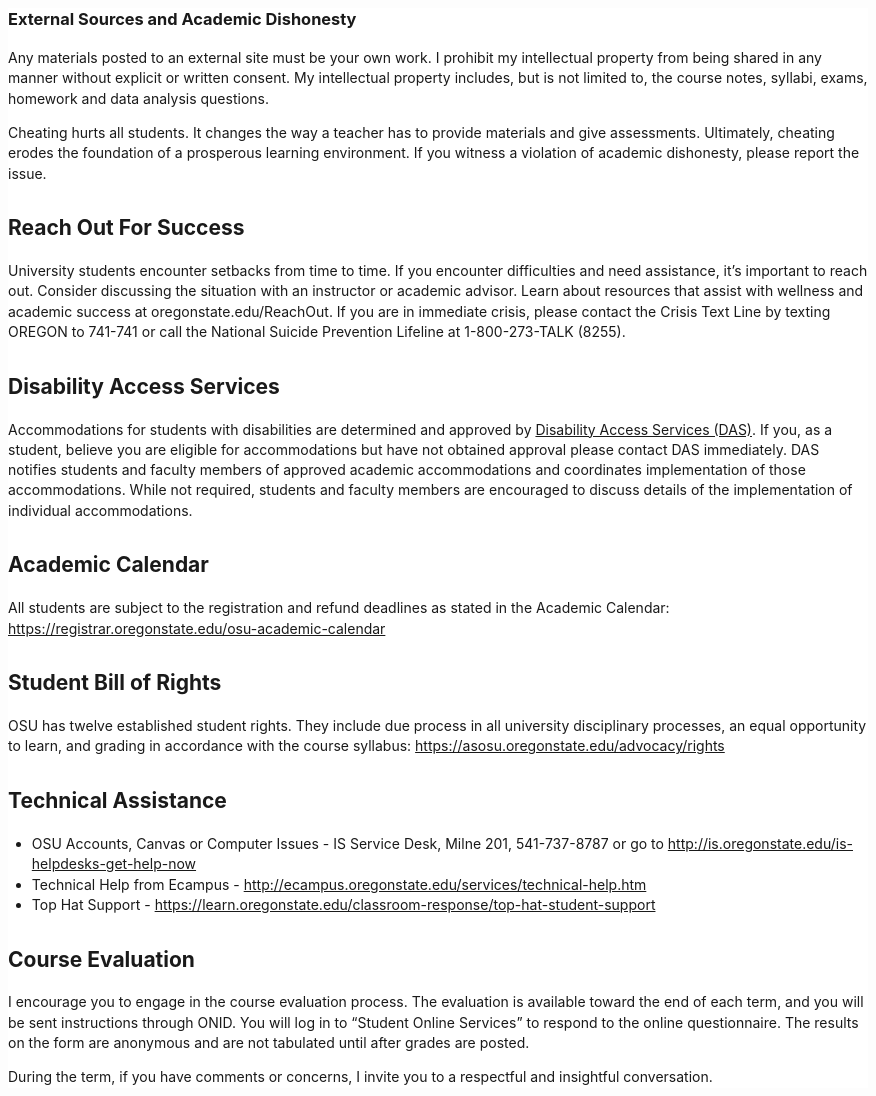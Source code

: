 ### External Sources and Academic Dishonesty
Any materials posted to an external site must be your own work. I prohibit my intellectual property from being shared in any manner without explicit or written consent. My intellectual property includes, but is not limited to, the course notes, syllabi, exams, homework and data analysis questions.

Cheating hurts all students. It changes the way a teacher has to provide materials and give assessments. Ultimately, cheating erodes the foundation of a prosperous learning environment. If you witness a violation of academic dishonesty, please report the issue.

## Reach Out For Success
University students encounter setbacks from time to time. If you encounter difficulties and need assistance, it’s important to reach out. Consider discussing the situation with an instructor or academic advisor. Learn about resources that assist with wellness and academic success at oregonstate.edu/ReachOut. If you are in immediate crisis, please contact the Crisis Text Line by texting OREGON to 741-741 or call the National Suicide Prevention Lifeline at 1-800-273-TALK (8255).

## Disability Access Services
Accommodations for students with disabilities are determined and approved by [Disability Access Services (DAS)](http://ds.oregonstate.edu/). If you, as a student, believe you are eligible for accommodations but have not obtained approval please contact DAS immediately. DAS notifies students and faculty members of approved academic accommodations and coordinates implementation of those accommodations. While not required, students and faculty members are encouraged to discuss details of the implementation of individual accommodations.

## Academic Calendar
All students are subject to the registration and refund deadlines as stated in the Academic Calendar: https://registrar.oregonstate.edu/osu-academic-calendar

## Student Bill of Rights
OSU has twelve established student rights. They include due process in all university disciplinary processes, an equal opportunity to learn, and grading in accordance with the course syllabus: https://asosu.oregonstate.edu/advocacy/rights

## Technical Assistance
- OSU Accounts, Canvas or Computer Issues
      - IS Service Desk, Milne 201, 541-737-8787 or go to http://is.oregonstate.edu/is-helpdesks-get-help-now
- Technical Help from Ecampus
      - http://ecampus.oregonstate.edu/services/technical-help.htm
- Top Hat Support
      - https://learn.oregonstate.edu/classroom-response/top-hat-student-support

## Course Evaluation
I encourage you to engage in the course evaluation process. The evaluation is available toward the end of each term, and you will be sent instructions through ONID. You will log in to “Student Online Services” to respond to the online questionnaire. The results on the form are anonymous and are not tabulated until after grades are posted.

During the term, if you have comments or concerns, I invite you to a respectful and insightful conversation.
